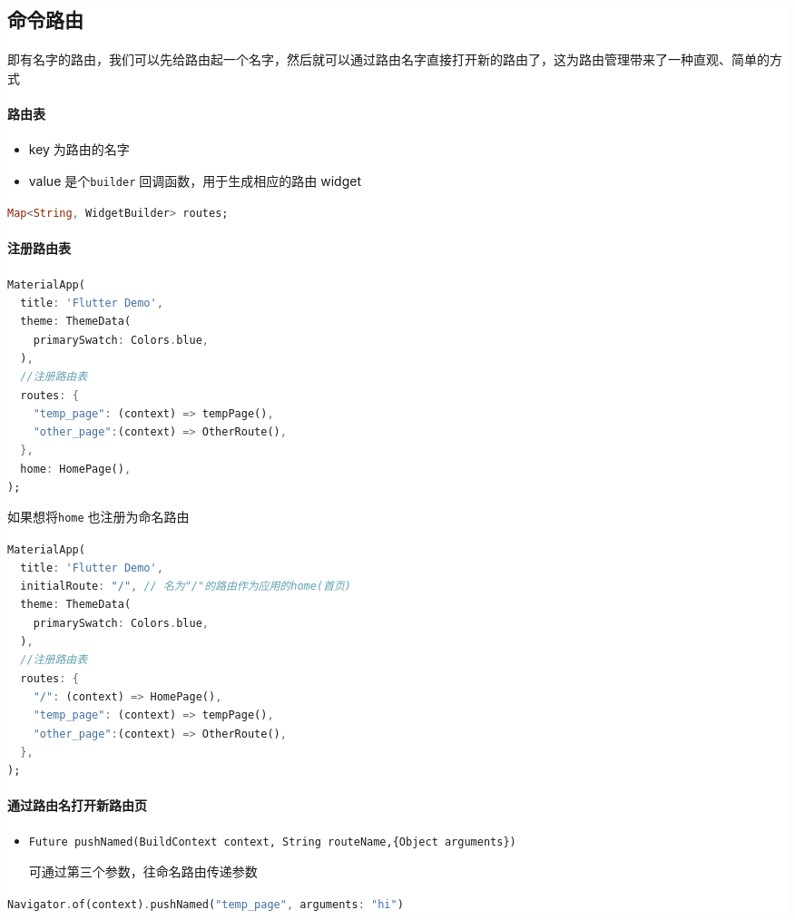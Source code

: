 ## 命令路由

即有名字的路由，我们可以先给路由起一个名字，然后就可以通过路由名字直接打开新的路由了，这为路由管理带来了一种直观、简单的方式

#### 路由表

- key 为路由的名字

- value 是个`builder` 回调函数，用于生成相应的路由 widget

```dart
Map<String, WidgetBuilder> routes;
```

#### 注册路由表

```dart
MaterialApp(
  title: 'Flutter Demo',
  theme: ThemeData(
    primarySwatch: Colors.blue,
  ),
  //注册路由表
  routes: {
    "temp_page": (context) => tempPage(),
    "other_page":(context) => OtherRoute(),
  },
  home: HomePage(),
);
```

如果想将`home` 也注册为命名路由

```dart
MaterialApp(
  title: 'Flutter Demo',
  initialRoute: "/", // 名为"/"的路由作为应用的home(首页)
  theme: ThemeData(
    primarySwatch: Colors.blue,
  ),
  //注册路由表
  routes: {
  	"/": (context) => HomePage(),
    "temp_page": (context) => tempPage(),
    "other_page":(context) => OtherRoute(),
  },
);
```

#### 通过路由名打开新路由页

- `Future pushNamed(BuildContext context, String routeName,{Object arguments})`

  可通过第三个参数，往命名路由传递参数

```dart
Navigator.of(context).pushNamed("temp_page", arguments: "hi")
```

